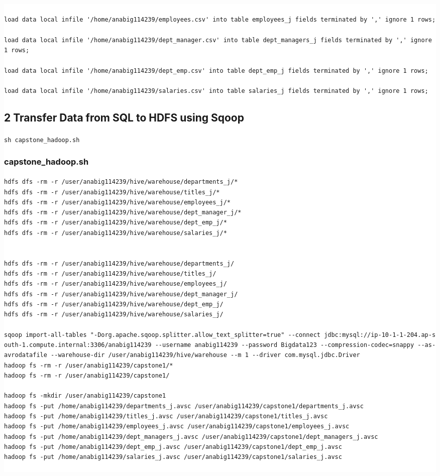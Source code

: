 ```

load data local infile '/home/anabig114239/employees.csv' into table employees_j fields terminated by ',' ignore 1 rows;

load data local infile '/home/anabig114239/dept_manager.csv' into table dept_managers_j fields terminated by ',' ignore 1 rows;

load data local infile '/home/anabig114239/dept_emp.csv' into table dept_emp_j fields terminated by ',' ignore 1 rows;

load data local infile '/home/anabig114239/salaries.csv' into table salaries_j fields terminated by ',' ignore 1 rows;
```


## 2 Transfer Data from SQL to HDFS using Sqoop
```
sh capstone_hadoop.sh
```
### capstone_hadoop.sh

```
hdfs dfs -rm -r /user/anabig114239/hive/warehouse/departments_j/*
hdfs dfs -rm -r /user/anabig114239/hive/warehouse/titles_j/*
hdfs dfs -rm -r /user/anabig114239/hive/warehouse/employees_j/*
hdfs dfs -rm -r /user/anabig114239/hive/warehouse/dept_manager_j/*
hdfs dfs -rm -r /user/anabig114239/hive/warehouse/dept_emp_j/*
hdfs dfs -rm -r /user/anabig114239/hive/warehouse/salaries_j/*


hdfs dfs -rm -r /user/anabig114239/hive/warehouse/departments_j/
hdfs dfs -rm -r /user/anabig114239/hive/warehouse/titles_j/
hdfs dfs -rm -r /user/anabig114239/hive/warehouse/employees_j/
hdfs dfs -rm -r /user/anabig114239/hive/warehouse/dept_manager_j/
hdfs dfs -rm -r /user/anabig114239/hive/warehouse/dept_emp_j/
hdfs dfs -rm -r /user/anabig114239/hive/warehouse/salaries_j/

sqoop import-all-tables "-Dorg.apache.sqoop.splitter.allow_text_splitter=true" --connect jdbc:mysql://ip-10-1-1-204.ap-south-1.compute.internal:3306/anabig114239 --username anabig114239 --password Bigdata123 --compression-codec=snappy --as-avrodatafile --warehouse-dir /user/anabig114239/hive/warehouse --m 1 --driver com.mysql.jdbc.Driver
hadoop fs -rm -r /user/anabig114239/capstone1/*
hadoop fs -rm -r /user/anabig114239/capstone1/

hadoop fs -mkdir /user/anabig114239/capstone1
hadoop fs -put /home/anabig114239/departments_j.avsc /user/anabig114239/capstone1/departments_j.avsc
hadoop fs -put /home/anabig114239/titles_j.avsc /user/anabig114239/capstone1/titles_j.avsc
hadoop fs -put /home/anabig114239/employees_j.avsc /user/anabig114239/capstone1/employees_j.avsc
hadoop fs -put /home/anabig114239/dept_managers_j.avsc /user/anabig114239/capstone1/dept_managers_j.avsc
hadoop fs -put /home/anabig114239/dept_emp_j.avsc /user/anabig114239/capstone1/dept_emp_j.avsc
hadoop fs -put /home/anabig114239/salaries_j.avsc /user/anabig114239/capstone1/salaries_j.avsc


```
